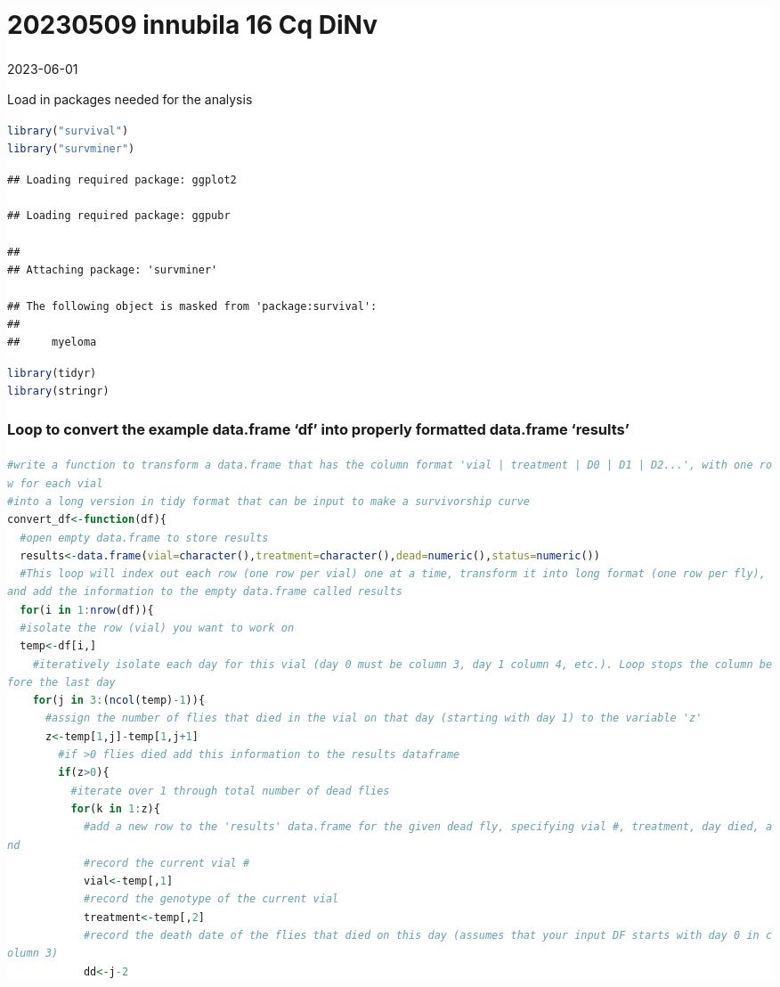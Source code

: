 20230509 innubila 16 Cq DiNv
================
2023-06-01

Load in packages needed for the analysis

``` r
library("survival")
library("survminer")
```

    ## Loading required package: ggplot2

    ## Loading required package: ggpubr

    ## 
    ## Attaching package: 'survminer'

    ## The following object is masked from 'package:survival':
    ## 
    ##     myeloma

``` r
library(tidyr)
library(stringr)
```

### Loop to convert the example data.frame ‘df’ into properly formatted data.frame ‘results’

``` r
#write a function to transform a data.frame that has the column format 'vial | treatment | D0 | D1 | D2...', with one row for each vial
#into a long version in tidy format that can be input to make a survivorship curve
convert_df<-function(df){
  #open empty data.frame to store results
  results<-data.frame(vial=character(),treatment=character(),dead=numeric(),status=numeric())
  #This loop will index out each row (one row per vial) one at a time, transform it into long format (one row per fly), and add the information to the empty data.frame called results
  for(i in 1:nrow(df)){
  #isolate the row (vial) you want to work on
  temp<-df[i,]
    #iteratively isolate each day for this vial (day 0 must be column 3, day 1 column 4, etc.). Loop stops the column before the last day
    for(j in 3:(ncol(temp)-1)){
      #assign the number of flies that died in the vial on that day (starting with day 1) to the variable 'z'
      z<-temp[1,j]-temp[1,j+1]
        #if >0 flies died add this information to the results dataframe
        if(z>0){
          #iterate over 1 through total number of dead flies
          for(k in 1:z){
            #add a new row to the 'results' data.frame for the given dead fly, specifying vial #, treatment, day died, and
            #record the current vial #
            vial<-temp[,1]
            #record the genotype of the current vial
            treatment<-temp[,2]
            #record the death date of the flies that died on this day (assumes that your input DF starts with day 0 in column 3)
            dd<-j-2
```
